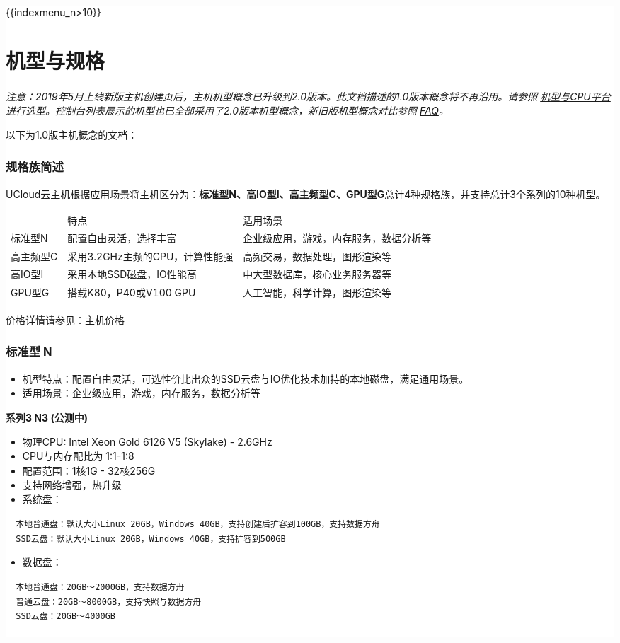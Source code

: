{{indexmenu_n>10}}

# 机型与规格

*注意：2019年5月上线新版主机创建页后，主机机型概念已升级到2.0版本。此文档描述的1.0版本概念将不再沿用。请参照
[机型与CPU平台](/compute/uhost/introduction/uhost/type_new)
进行选型。控制台列表展示的机型也已全部采用了2.0版本机型概念，新旧版机型概念对比参照
[FAQ](/compute/uhost/faq#主机机型概念10和20发生了哪些变化)。*

以下为1.0版主机概念的文档：

### 规格族简述

UCloud云主机根据应用场景将主机区分为：**标准型N、高IO型I、高主频型C、GPU型G**总计4种规格族，并支持总计3个系列的10种机型。

|       |                      |                     |
| ----- | -------------------- | ------------------- |
|       | 特点                   | 适用场景                |
| 标准型N  | 配置自由灵活，选择丰富          | 企业级应用，游戏，内存服务，数据分析等 |
| 高主频型C | 采用3.2GHz主频的CPU，计算性能强 | 高频交易，数据处理，图形渲染等     |
| 高IO型I | 采用本地SSD磁盘，IO性能高      | 中大型数据库，核心业务服务器等     |
| GPU型G | 搭载K80，P40或V100 GPU   | 人工智能，科学计算，图形渲染等     |

价格详情请参见：[主机价格](https://docs.ucloud.cn/compute/uhost/price)

### 标准型 N

  - 机型特点：配置自由灵活，可选性价比出众的SSD云盘与IO优化技术加持的本地磁盘，满足通用场景。
  - 适用场景：企业级应用，游戏，内存服务，数据分析等

**系列3 N3 (公测中)**

  - 物理CPU: Intel Xeon Gold 6126 V5 (Skylake) - 2.6GHz
  - CPU与内存配比为 1:1-1:8
  - 配置范围：1核1G - 32核256G
  - 支持网络增强，热升级
  - 系统盘：



``` 
  本地普通盘：默认大小Linux 20GB，Windows 40GB，支持创建后扩容到100GB，支持数据方舟
  SSD云盘：默认大小Linux 20GB，Windows 40GB，支持扩容到500GB
```

  - 数据盘：



``` 
  本地普通盘：20GB～2000GB，支持数据方舟
  普通云盘：20GB～8000GB，支持快照与数据方舟
  SSD云盘：20GB～4000GB
  
```
